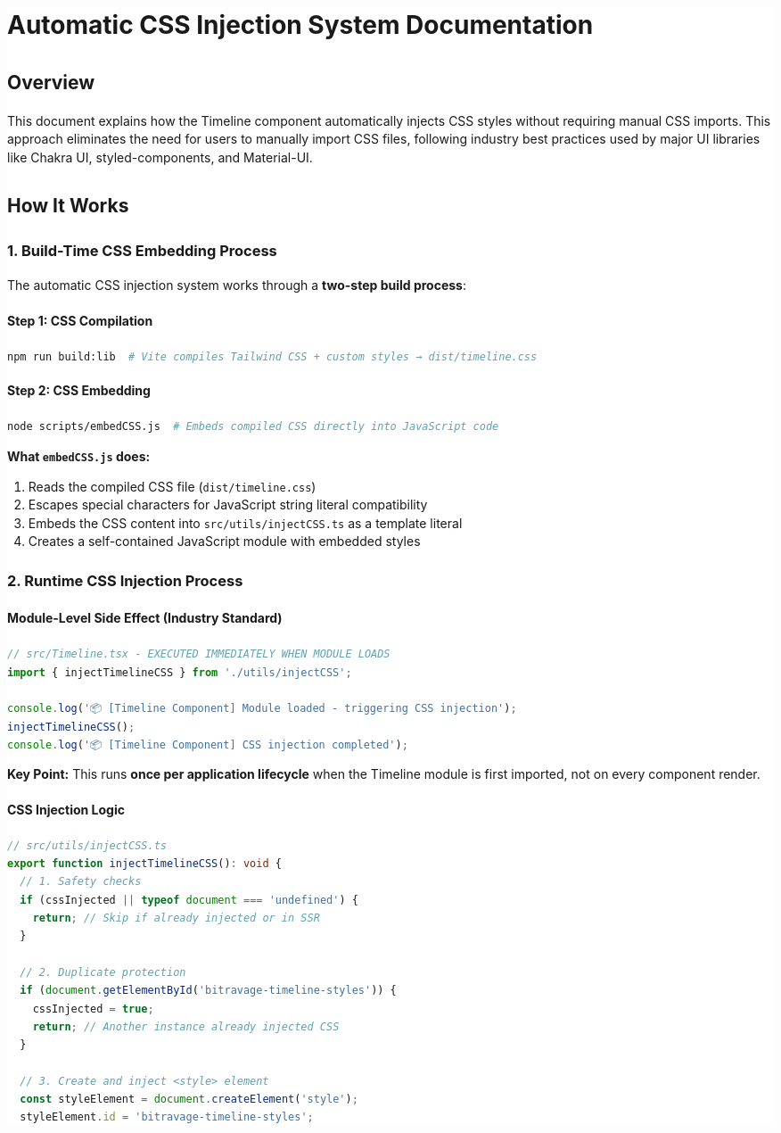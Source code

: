 # Automatic CSS Injection System Documentation

## Overview

This document explains how the Timeline component automatically injects CSS styles without requiring manual CSS imports. This approach eliminates the need for users to manually import CSS files, following industry best practices used by major UI libraries like Chakra UI, styled-components, and Material-UI.

## How It Works

### 1. Build-Time CSS Embedding Process

The automatic CSS injection system works through a **two-step build process**:

#### Step 1: CSS Compilation
```bash
npm run build:lib  # Vite compiles Tailwind CSS + custom styles → dist/timeline.css
```

#### Step 2: CSS Embedding 
```bash
node scripts/embedCSS.js  # Embeds compiled CSS directly into JavaScript code
```

**What `embedCSS.js` does:**
1. Reads the compiled CSS file (`dist/timeline.css`)
2. Escapes special characters for JavaScript string literal compatibility
3. Embeds the CSS content into `src/utils/injectCSS.ts` as a template literal
4. Creates a self-contained JavaScript module with embedded styles

### 2. Runtime CSS Injection Process

#### Module-Level Side Effect (Industry Standard)
```typescript
// src/Timeline.tsx - EXECUTED IMMEDIATELY WHEN MODULE LOADS
import { injectTimelineCSS } from './utils/injectCSS';

console.log('📦 [Timeline Component] Module loaded - triggering CSS injection');
injectTimelineCSS();
console.log('📦 [Timeline Component] CSS injection completed');
```

**Key Point:** This runs **once per application lifecycle** when the Timeline module is first imported, not on every component render.

#### CSS Injection Logic
```typescript
// src/utils/injectCSS.ts
export function injectTimelineCSS(): void {
  // 1. Safety checks
  if (cssInjected || typeof document === 'undefined') {
    return; // Skip if already injected or in SSR
  }
  
  // 2. Duplicate protection
  if (document.getElementById('bitravage-timeline-styles')) {
    cssInjected = true;
    return; // Another instance already injected CSS
  }
  
  // 3. Create and inject <style> element
  const styleElement = document.createElement('style');
  styleElement.id = 'bitravage-timeline-styles';
```